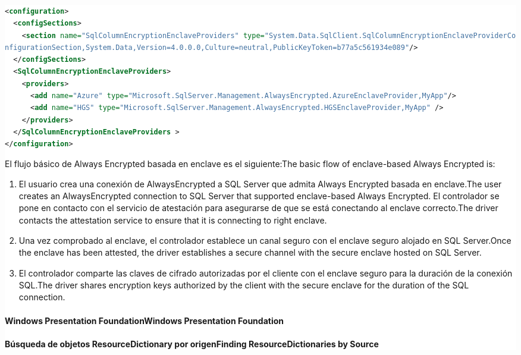 ```xml
<configuration>
  <configSections>
    <section name="SqlColumnEncryptionEnclaveProviders" type="System.Data.SqlClient.SqlColumnEncryptionEnclaveProviderConfigurationSection,System.Data,Version=4.0.0.0,Culture=neutral,PublicKeyToken=b77a5c561934e089"/>
  </configSections>
  <SqlColumnEncryptionEnclaveProviders>
    <providers>
      <add name="Azure" type="Microsoft.SqlServer.Management.AlwaysEncrypted.AzureEnclaveProvider,MyApp"/>
      <add name="HGS" type="Microsoft.SqlServer.Management.AlwaysEncrypted.HGSEnclaveProvider,MyApp" />
    </providers>
  </SqlColumnEncryptionEnclaveProviders >
</configuration>
```

<span data-ttu-id="b5db9-314">El flujo básico de Always Encrypted basada en enclave es el siguiente:</span><span class="sxs-lookup"><span data-stu-id="b5db9-314">The basic flow of enclave-based Always Encrypted is:</span></span>

1. <span data-ttu-id="b5db9-315">El usuario crea una conexión de AlwaysEncrypted a SQL Server que admita Always Encrypted basada en enclave.</span><span class="sxs-lookup"><span data-stu-id="b5db9-315">The user creates an AlwaysEncrypted connection to SQL Server that supported enclave-based Always Encrypted.</span></span> <span data-ttu-id="b5db9-316">El controlador se pone en contacto con el servicio de atestación para asegurarse de que se está conectando al enclave correcto.</span><span class="sxs-lookup"><span data-stu-id="b5db9-316">The driver contacts the attestation service to ensure that it is connecting to right enclave.</span></span>

1. <span data-ttu-id="b5db9-317">Una vez comprobado al enclave, el controlador establece un canal seguro con el enclave seguro alojado en SQL Server.</span><span class="sxs-lookup"><span data-stu-id="b5db9-317">Once the enclave has been attested, the driver establishes a secure channel with the secure enclave hosted on SQL Server.</span></span>

1. <span data-ttu-id="b5db9-318">El controlador comparte las claves de cifrado autorizadas por el cliente con el enclave seguro para la duración de la conexión SQL.</span><span class="sxs-lookup"><span data-stu-id="b5db9-318">The driver shares encryption keys authorized by the client with the secure enclave for the duration of the SQL connection.</span></span>

<a name="wpf472"></a>

#### <a name="windows-presentation-foundation"></a><span data-ttu-id="b5db9-319">Windows Presentation Foundation</span><span class="sxs-lookup"><span data-stu-id="b5db9-319">Windows Presentation Foundation</span></span>

<span data-ttu-id="b5db9-320">**Búsqueda de objetos ResourceDictionary por origen**</span><span class="sxs-lookup"><span data-stu-id="b5db9-320">**Finding ResourceDictionaries by Source**</span></span>
